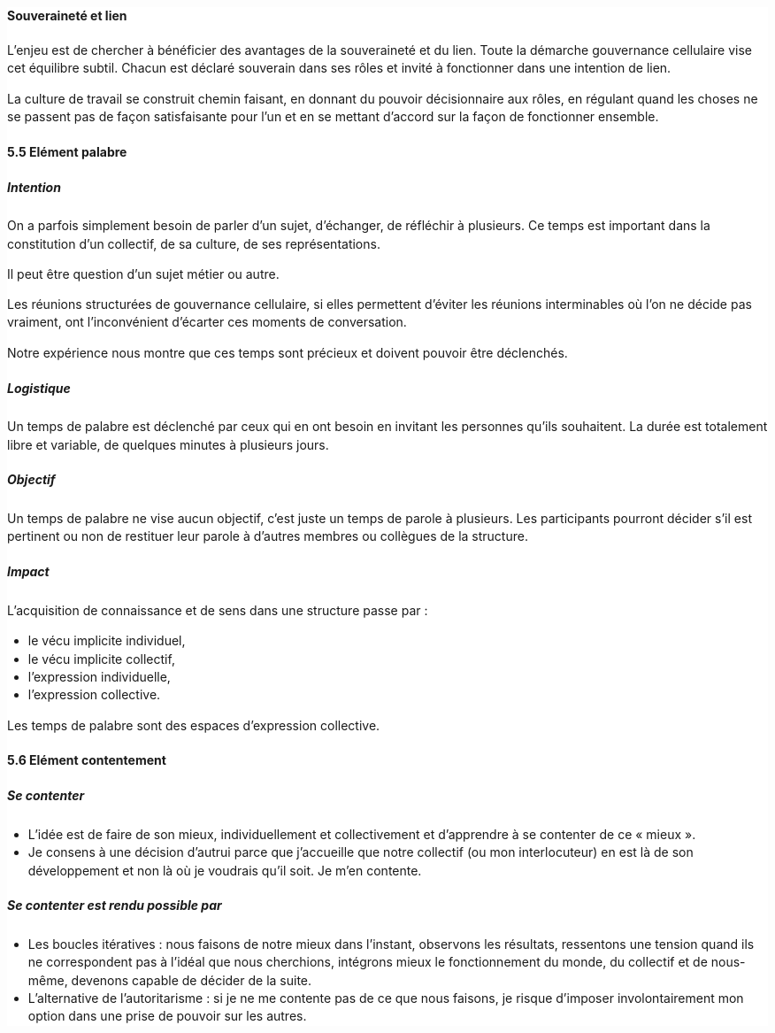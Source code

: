 #### Souveraineté et lien
L’enjeu est de chercher à bénéficier des avantages de la souveraineté et du lien. Toute la démarche gouvernance cellulaire vise cet équilibre subtil.
Chacun est déclaré souverain dans ses rôles et invité à fonctionner dans une intention de lien.

La culture de travail se construit chemin faisant, en donnant du pouvoir décisionnaire aux rôles, en régulant quand les choses ne se passent pas de façon satisfaisante pour l’un et en se mettant d’accord sur la façon de fonctionner ensemble.

#### 5.5 Elément palabre

##### Intention
On a parfois simplement besoin de parler d’un sujet, d’échanger, de réfléchir à plusieurs. Ce temps est important dans la constitution d’un collectif, de sa culture, de ses représentations.

Il peut être question d’un sujet métier ou autre.

Les réunions structurées de gouvernance cellulaire, si elles permettent d’éviter les réunions interminables où l’on ne décide pas vraiment, ont l’inconvénient d’écarter ces moments de conversation.

Notre expérience nous montre que ces temps sont précieux et doivent pouvoir être déclenchés.

##### Logistique
Un temps de palabre est déclenché par ceux qui en ont besoin en invitant les personnes qu’ils souhaitent. La durée est totalement libre et variable, de quelques minutes à plusieurs jours.

##### Objectif
Un temps de palabre ne vise aucun objectif, c’est juste un temps de parole à plusieurs.
Les participants pourront décider s’il est pertinent ou non de restituer leur parole à d’autres membres ou collègues  de la structure.

##### Impact 
L’acquisition de connaissance et de sens dans une structure passe par :
 - le vécu implicite individuel,
 - le vécu implicite collectif,
 - l’expression individuelle,
 - l’expression collective.

Les temps de palabre sont des espaces d’expression collective.

#### 5.6  Elément contentement 

##### Se contenter 

- L’idée est de faire de son mieux, individuellement et collectivement et d’apprendre à se contenter de ce « mieux ».
- Je consens à une décision d’autrui parce que j’accueille que notre collectif (ou mon interlocuteur) en est là de son développement et non là où je voudrais qu’il soit. Je m’en contente.

##### Se contenter est rendu possible par

- Les boucles itératives : nous faisons de notre mieux dans l’instant, observons les résultats, ressentons une tension quand ils ne correspondent pas à l’idéal que nous cherchions, intégrons mieux le fonctionnement du monde, du collectif et de nous-même, devenons capable de décider de la suite.
- L’alternative de l’autoritarisme : si je ne me contente pas de ce que nous faisons, je risque d’imposer involontairement mon option dans une prise de pouvoir sur les autres.
